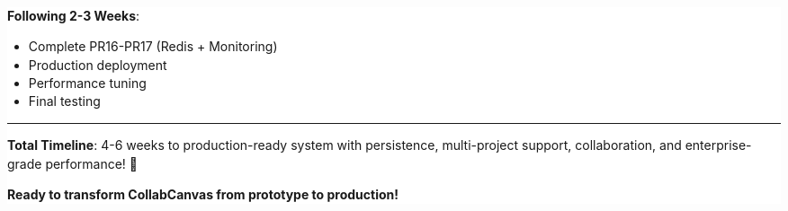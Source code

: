 **Following 2-3 Weeks**:
- Complete PR16-PR17 (Redis + Monitoring)
- Production deployment
- Performance tuning
- Final testing

---

**Total Timeline**: 4-6 weeks to production-ready system with persistence, multi-project support, collaboration, and enterprise-grade performance! 🚀

**Ready to transform CollabCanvas from prototype to production!**

